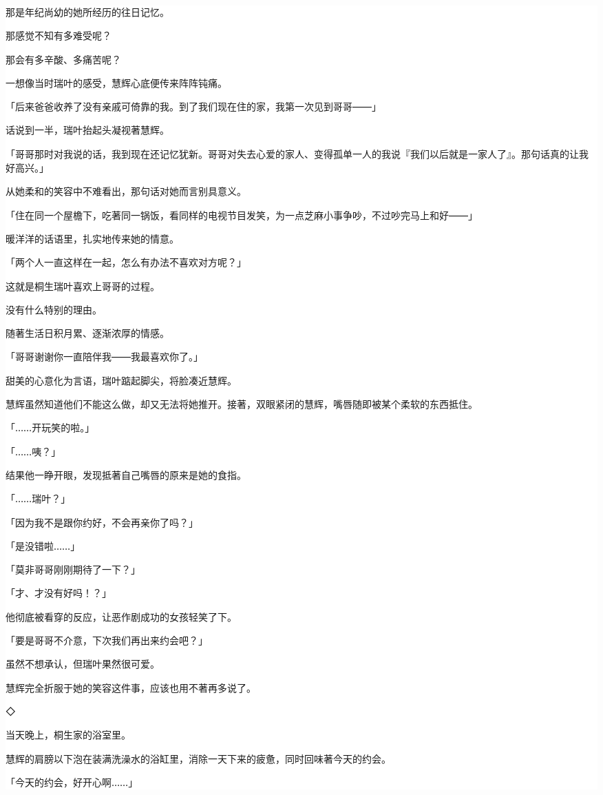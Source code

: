 那是年纪尚幼的她所经历的往日记忆。

那感觉不知有多难受呢？

那会有多辛酸、多痛苦呢？

一想像当时瑞叶的感受，慧辉心底便传来阵阵钝痛。

「后来爸爸收养了没有亲戚可倚靠的我。到了我们现在住的家，我第一次见到哥哥——」

话说到一半，瑞叶抬起头凝视著慧辉。

「哥哥那时对我说的话，我到现在还记忆犹新。哥哥对失去心爱的家人、变得孤单一人的我说『我们以后就是一家人了』。那句话真的让我好高兴。」

从她柔和的笑容中不难看出，那句话对她而言别具意义。

「住在同一个屋檐下，吃著同一锅饭，看同样的电视节目发笑，为一点芝麻小事争吵，不过吵完马上和好——」

暖洋洋的话语里，扎实地传来她的情意。

「两个人一直这样在一起，怎么有办法不喜欢对方呢？」

这就是桐生瑞叶喜欢上哥哥的过程。

没有什么特别的理由。

随著生活日积月累、逐渐浓厚的情感。

「哥哥谢谢你一直陪伴我——我最喜欢你了。」

甜美的心意化为言语，瑞叶踮起脚尖，将脸凑近慧辉。

慧辉虽然知道他们不能这么做，却又无法将她推开。接著，双眼紧闭的慧辉，嘴唇随即被某个柔软的东西抵住。

「……开玩笑的啦。」

「……咦？」

结果他一睁开眼，发现抵著自己嘴唇的原来是她的食指。

「……瑞叶？」

「因为我不是跟你约好，不会再亲你了吗？」

「是没错啦……」

「莫非哥哥刚刚期待了一下？」

「才、才没有好吗！？」

他彻底被看穿的反应，让恶作剧成功的女孩轻笑了下。

「要是哥哥不介意，下次我们再出来约会吧？」

虽然不想承认，但瑞叶果然很可爱。

慧辉完全折服于她的笑容这件事，应该也用不著再多说了。

◇

当天晚上，桐生家的浴室里。

慧辉的肩膀以下泡在装满洗澡水的浴缸里，消除一天下来的疲惫，同时回味著今天的约会。

「今天的约会，好开心啊……」

